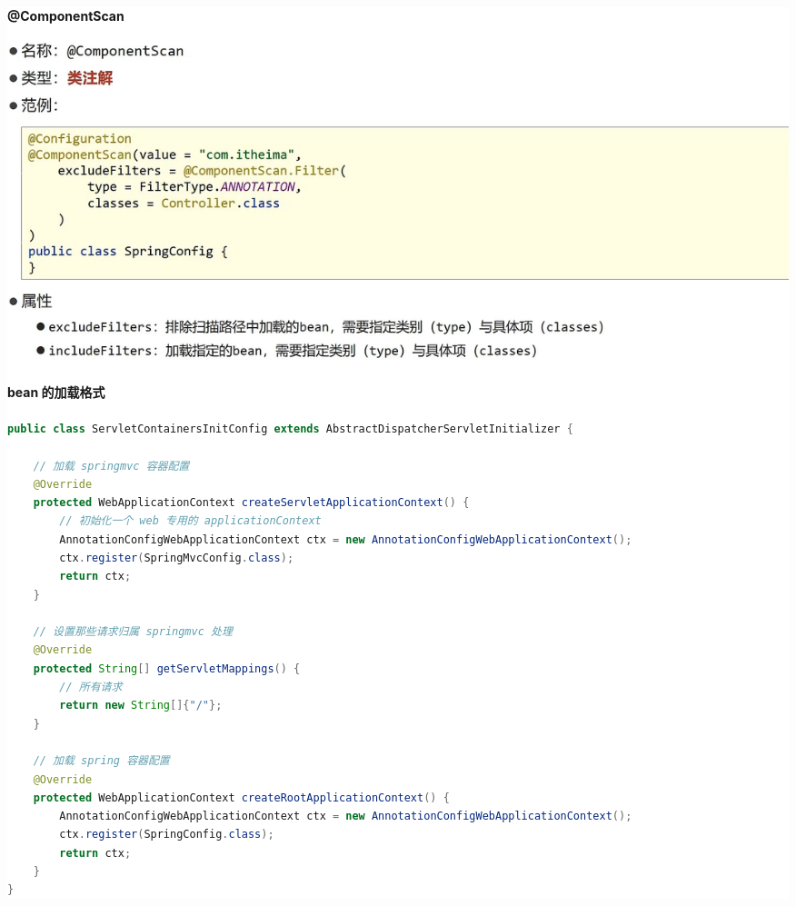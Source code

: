 #### @ComponentScan

![image-20221026151503985](img/image-20221026151503985.png)

#### bean 的加载格式

```java
public class ServletContainersInitConfig extends AbstractDispatcherServletInitializer {

    // 加载 springmvc 容器配置
    @Override
    protected WebApplicationContext createServletApplicationContext() {
        // 初始化一个 web 专用的 applicationContext
        AnnotationConfigWebApplicationContext ctx = new AnnotationConfigWebApplicationContext();
        ctx.register(SpringMvcConfig.class);
        return ctx;
    }

    // 设置那些请求归属 springmvc 处理
    @Override
    protected String[] getServletMappings() {
        // 所有请求
        return new String[]{"/"};
    }

    // 加载 spring 容器配置
    @Override
    protected WebApplicationContext createRootApplicationContext() {
        AnnotationConfigWebApplicationContext ctx = new AnnotationConfigWebApplicationContext();
        ctx.register(SpringConfig.class);
        return ctx;
    }
}
```
